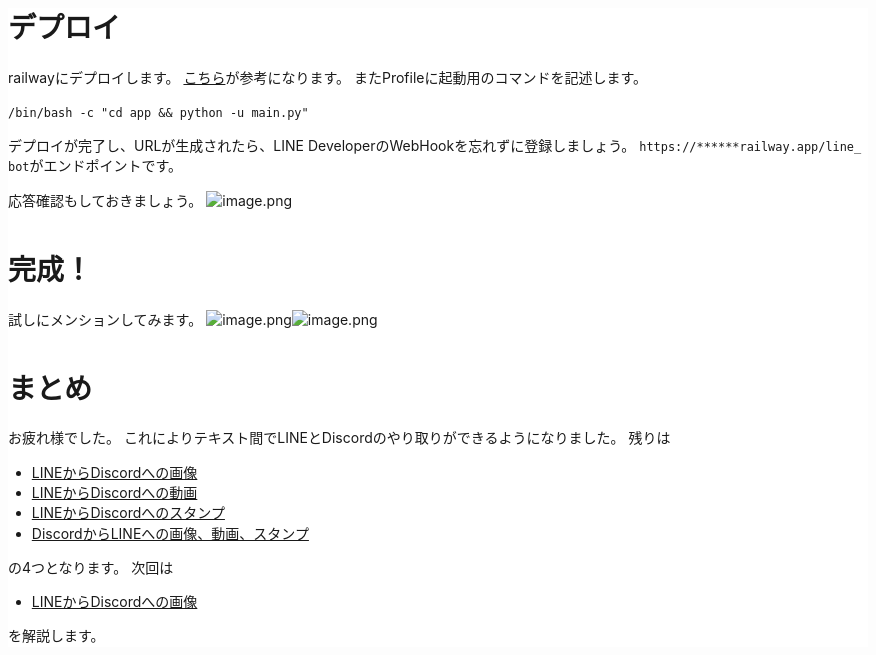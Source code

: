 # デプロイ
railwayにデプロイします。
[こちら](https://zenn.dev/mnonamer/articles/f73386390399f6)が参考になります。
またProfileに起動用のコマンドを記述します。
```
/bin/bash -c "cd app && python -u main.py"
```

デプロイが完了し、URLが生成されたら、LINE DeveloperのWebHookを忘れずに登録しましょう。
```https://******railway.app/line_bot```がエンドポイントです。

応答確認もしておきましょう。
![image.png](https://qiita-image-store.s3.ap-northeast-1.amazonaws.com/0/2853914/210adc16-8777-2b1b-49e4-ea3095722076.png)


# 完成！
試しにメンションしてみます。
![image.png](https://qiita-image-store.s3.ap-northeast-1.amazonaws.com/0/2853914/91980c3e-b657-04b8-caca-69d2dc501b85.png)![image.png](https://qiita-image-store.s3.ap-northeast-1.amazonaws.com/0/2853914/ed95b8bb-ec4d-c4d8-fd34-5de061142b85.png)

# まとめ
お疲れ様でした。
これによりテキスト間でLINEとDiscordのやり取りができるようになりました。
残りは

- [LINEからDiscordへの画像](https://qiita.com/maguro-alternative/items/ce43c4dcb2916894704d)
- [LINEからDiscordへの動画](https://qiita.com/maguro-alternative/items/618b140c1c034233ed36)
- [LINEからDiscordへのスタンプ](https://qiita.com/maguro-alternative/items/65231cc5bce28fbac98c)
- [DiscordからLINEへの画像、動画、スタンプ](https://qiita.com/maguro-alternative/items/65231cc5bce28fbac98c)

の4つとなります。
次回は
- [LINEからDiscordへの画像](https://qiita.com/maguro-alternative/items/ce43c4dcb2916894704d)

を解説します。
